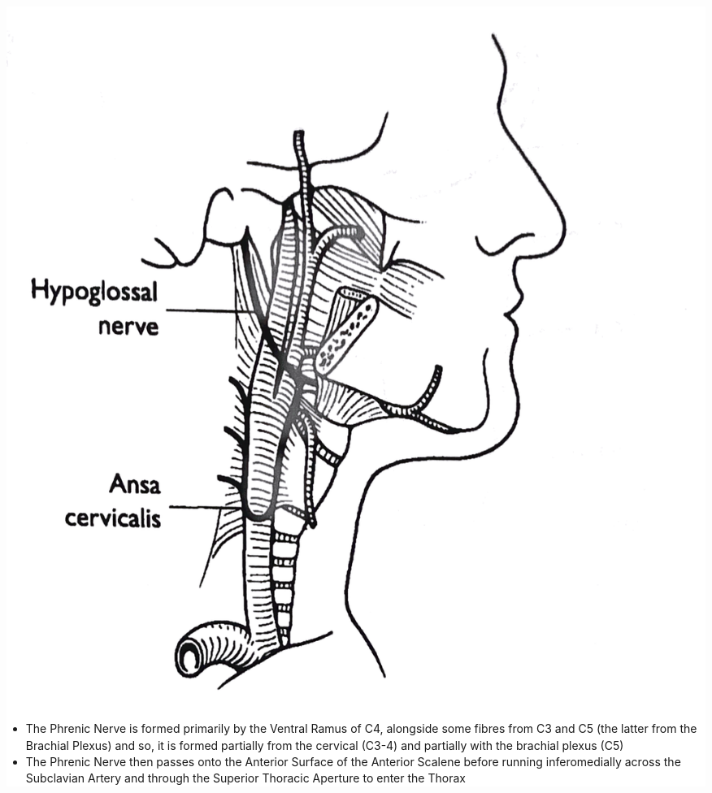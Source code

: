 ![Scannable Document 2 on 8 Nov 2021 at 4_33_39 pm.png](%5B002%5D%20Superficial%20Structures%20in%20the%20Neck%206a1e3f7aec1546908813942e762699be/Scannable_Document_2_on_8_Nov_2021_at_4_33_39_pm.png)

- The Phrenic Nerve is formed primarily by the Ventral Ramus of C4, alongside some fibres from C3 and C5 (the latter from the Brachial Plexus) and so, it is formed partially from the cervical (C3-4) and partially with the brachial plexus (C5)
- The Phrenic Nerve then passes onto the Anterior Surface of the Anterior Scalene before running inferomedially across the Subclavian Artery and through the Superior Thoracic Aperture to enter the Thorax
